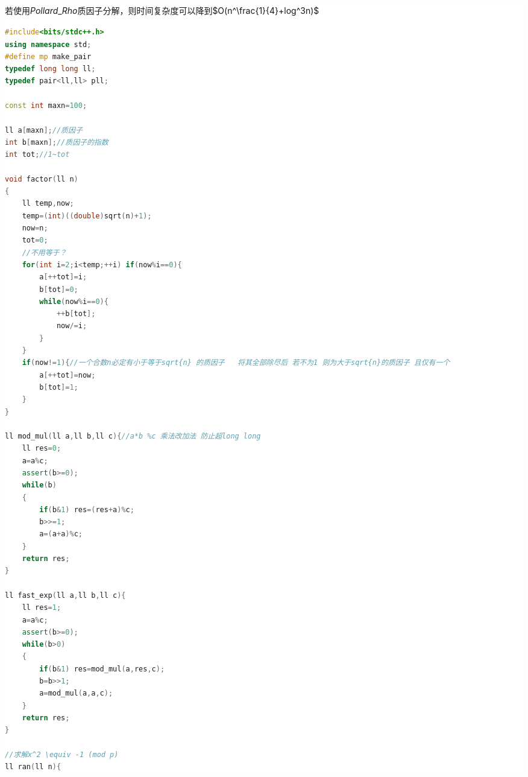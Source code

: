 若使用$Pollard\_Rho$质因子分解，则时间复杂度可以降到$O(n^\frac{1}{4}+log^3n)$ 

```c++
#include<bits/stdc++.h>
using namespace std;
#define mp make_pair
typedef long long ll;
typedef pair<ll,ll> pll;

const int maxn=100;

ll a[maxn];//质因子
int b[maxn];//质因子的指数
int tot;//1~tot

void factor(ll n)
{
    ll temp,now;
    temp=(int)((double)sqrt(n)+1);
    now=n;
    tot=0;
    //不用等于？
    for(int i=2;i<temp;++i) if(now%i==0){
        a[++tot]=i;
        b[tot]=0;
        while(now%i==0){
            ++b[tot];
            now/=i;
        }
    }
    if(now!=1){//一个合数n必定有小于等于sqrt{n} 的质因子   将其全部除尽后 若不为1 则为大于sqrt{n}的质因子 且仅有一个
        a[++tot]=now;
        b[tot]=1;
    }
}

ll mod_mul(ll a,ll b,ll c){//a*b %c 乘法改加法 防止超long long
    ll res=0;
    a=a%c;
    assert(b>=0);
    while(b)
    {
        if(b&1) res=(res+a)%c;
        b>>=1;
        a=(a+a)%c;
    }
    return res;
}

ll fast_exp(ll a,ll b,ll c){
    ll res=1;
    a=a%c;
    assert(b>=0);
    while(b>0)
    {
        if(b&1) res=mod_mul(a,res,c);
        b=b>>1;
        a=mod_mul(a,a,c);
    }
    return res;
}

//求解x^2 \equiv -1 (mod p)
ll ran(ll n){
```